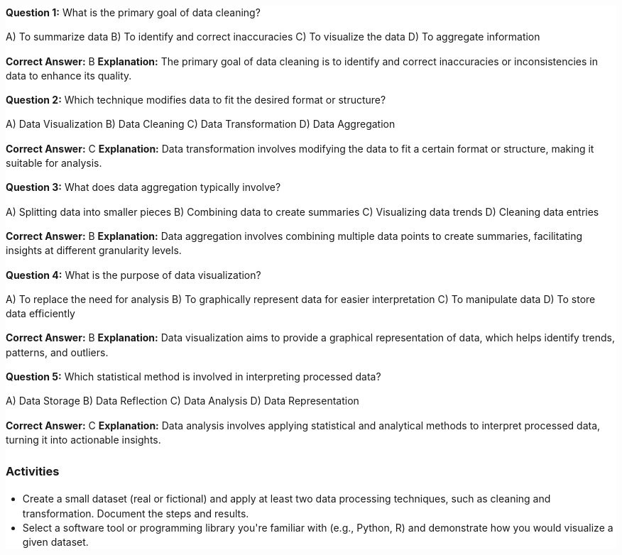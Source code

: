 **Question 1:** What is the primary goal of data cleaning?

  A) To summarize data
  B) To identify and correct inaccuracies
  C) To visualize the data
  D) To aggregate information

**Correct Answer:** B
**Explanation:** The primary goal of data cleaning is to identify and correct inaccuracies or inconsistencies in data to enhance its quality.

**Question 2:** Which technique modifies data to fit the desired format or structure?

  A) Data Visualization
  B) Data Cleaning
  C) Data Transformation
  D) Data Aggregation

**Correct Answer:** C
**Explanation:** Data transformation involves modifying the data to fit a certain format or structure, making it suitable for analysis.

**Question 3:** What does data aggregation typically involve?

  A) Splitting data into smaller pieces
  B) Combining data to create summaries
  C) Visualizing data trends
  D) Cleaning data entries

**Correct Answer:** B
**Explanation:** Data aggregation involves combining multiple data points to create summaries, facilitating insights at different granularity levels.

**Question 4:** What is the purpose of data visualization?

  A) To replace the need for analysis
  B) To graphically represent data for easier interpretation
  C) To manipulate data
  D) To store data efficiently

**Correct Answer:** B
**Explanation:** Data visualization aims to provide a graphical representation of data, which helps identify trends, patterns, and outliers.

**Question 5:** Which statistical method is involved in interpreting processed data?

  A) Data Storage
  B) Data Reflection
  C) Data Analysis
  D) Data Representation

**Correct Answer:** C
**Explanation:** Data analysis involves applying statistical and analytical methods to interpret processed data, turning it into actionable insights.

### Activities
- Create a small dataset (real or fictional) and apply at least two data processing techniques, such as cleaning and transformation. Document the steps and results.
- Select a software tool or programming library you're familiar with (e.g., Python, R) and demonstrate how you would visualize a given dataset.
